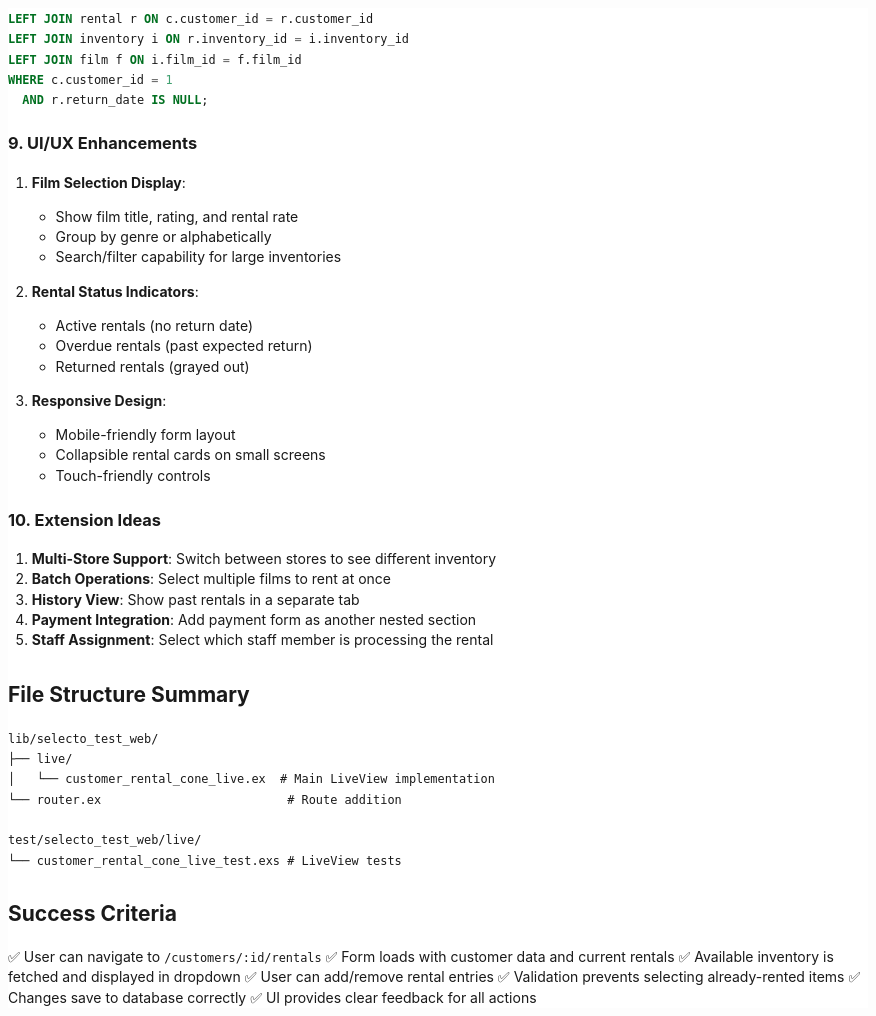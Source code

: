 ```sql
LEFT JOIN rental r ON c.customer_id = r.customer_id
LEFT JOIN inventory i ON r.inventory_id = i.inventory_id
LEFT JOIN film f ON i.film_id = f.film_id
WHERE c.customer_id = 1
  AND r.return_date IS NULL;
```

### 9. UI/UX Enhancements

1. **Film Selection Display**:
   - Show film title, rating, and rental rate
   - Group by genre or alphabetically
   - Search/filter capability for large inventories

2. **Rental Status Indicators**:
   - Active rentals (no return date)
   - Overdue rentals (past expected return)
   - Returned rentals (grayed out)

3. **Responsive Design**:
   - Mobile-friendly form layout
   - Collapsible rental cards on small screens
   - Touch-friendly controls

### 10. Extension Ideas

1. **Multi-Store Support**: Switch between stores to see different inventory
2. **Batch Operations**: Select multiple films to rent at once
3. **History View**: Show past rentals in a separate tab
4. **Payment Integration**: Add payment form as another nested section
5. **Staff Assignment**: Select which staff member is processing the rental

## File Structure Summary

```
lib/selecto_test_web/
├── live/
│   └── customer_rental_cone_live.ex  # Main LiveView implementation
└── router.ex                          # Route addition

test/selecto_test_web/live/
└── customer_rental_cone_live_test.exs # LiveView tests
```

## Success Criteria

✅ User can navigate to `/customers/:id/rentals`
✅ Form loads with customer data and current rentals
✅ Available inventory is fetched and displayed in dropdown
✅ User can add/remove rental entries
✅ Validation prevents selecting already-rented items
✅ Changes save to database correctly
✅ UI provides clear feedback for all actions
